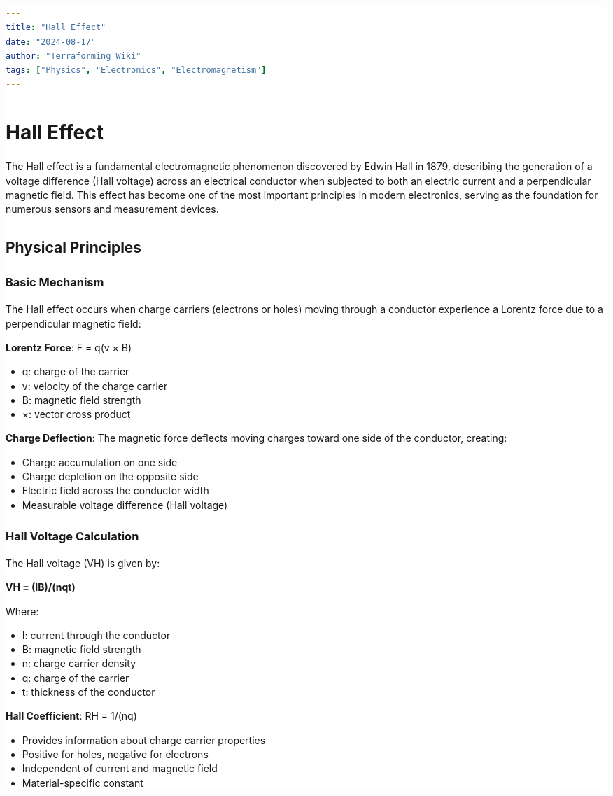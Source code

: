 ```yaml
---
title: "Hall Effect"
date: "2024-08-17"
author: "Terraforming Wiki"
tags: ["Physics", "Electronics", "Electromagnetism"]
---
```


# Hall Effect

The Hall effect is a fundamental electromagnetic phenomenon discovered by Edwin Hall in 1879, describing the generation of a voltage difference (Hall voltage) across an electrical conductor when subjected to both an electric current and a perpendicular magnetic field. This effect has become one of the most important principles in modern electronics, serving as the foundation for numerous sensors and measurement devices.

## Physical Principles

### Basic Mechanism
The Hall effect occurs when charge carriers (electrons or holes) moving through a conductor experience a Lorentz force due to a perpendicular magnetic field:

**Lorentz Force**: F = q(v × B)
- q: charge of the carrier
- v: velocity of the charge carrier
- B: magnetic field strength
- ×: vector cross product

**Charge Deflection**: The magnetic force deflects moving charges toward one side of the conductor, creating:
- Charge accumulation on one side
- Charge depletion on the opposite side
- Electric field across the conductor width
- Measurable voltage difference (Hall voltage)

### Hall Voltage Calculation
The Hall voltage (VH) is given by:

**VH = (IB)/(nqt)**

Where:
- I: current through the conductor
- B: magnetic field strength
- n: charge carrier density
- q: charge of the carrier
- t: thickness of the conductor

**Hall Coefficient**: RH = 1/(nq)
- Provides information about charge carrier properties
- Positive for holes, negative for electrons
- Independent of current and magnetic field
- Material-specific constant
